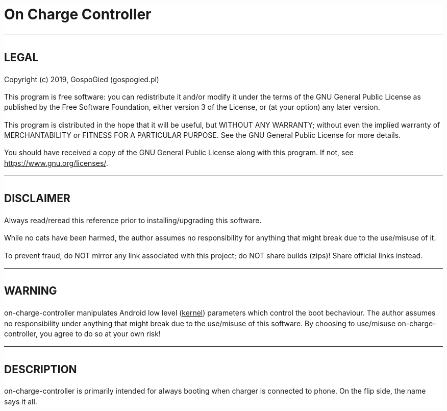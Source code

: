 # On Charge Controller



---
## LEGAL

Copyright (c) 2019, GospoGied (gospogied.pl)

This program is free software: you can redistribute it and/or modify
it under the terms of the GNU General Public License as published by
the Free Software Foundation, either version 3 of the License, or
(at your option) any later version.

This program is distributed in the hope that it will be useful,
but WITHOUT ANY WARRANTY; without even the implied warranty of
MERCHANTABILITY or FITNESS FOR A PARTICULAR PURPOSE.  See the
GNU General Public License for more details.

You should have received a copy of the GNU General Public License
along with this program.  If not, see <https://www.gnu.org/licenses/>.



---
## DISCLAIMER

Always read/reread this reference prior to installing/upgrading this software.

While no cats have been harmed, the author assumes no responsibility for anything that might break due to the use/misuse of it.

To prevent fraud, do NOT mirror any link associated with this project; do NOT share builds (zips)! Share official links instead.



---
## WARNING

on-charge-controller manipulates Android low level ([kernel](https://duckduckgo.com/?q=kernel+android)) parameters which control the boot bechaviour.
The author assumes no responsibility under anything that might break due to the use/misuse of this software.
By choosing to use/misuse on-charge-controller, you agree to do so at your own risk!



---
## DESCRIPTION

on-charge-controller is primarily intended for always booting when charger is connected to phone. On the flip side, the name says it all.
